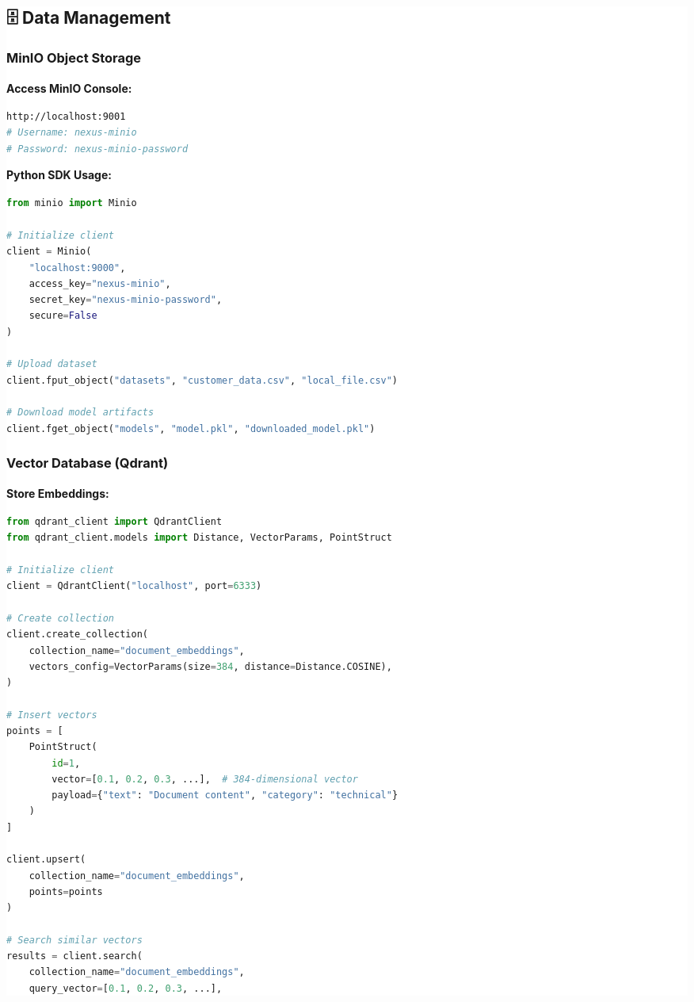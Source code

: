 ## 🗄️ Data Management

### MinIO Object Storage

**Access MinIO Console:**
```bash
http://localhost:9001
# Username: nexus-minio
# Password: nexus-minio-password
```

**Python SDK Usage:**
```python
from minio import Minio

# Initialize client
client = Minio(
    "localhost:9000",
    access_key="nexus-minio",
    secret_key="nexus-minio-password",
    secure=False
)

# Upload dataset
client.fput_object("datasets", "customer_data.csv", "local_file.csv")

# Download model artifacts
client.fget_object("models", "model.pkl", "downloaded_model.pkl")
```

### Vector Database (Qdrant)

**Store Embeddings:**
```python
from qdrant_client import QdrantClient
from qdrant_client.models import Distance, VectorParams, PointStruct

# Initialize client
client = QdrantClient("localhost", port=6333)

# Create collection
client.create_collection(
    collection_name="document_embeddings",
    vectors_config=VectorParams(size=384, distance=Distance.COSINE),
)

# Insert vectors
points = [
    PointStruct(
        id=1,
        vector=[0.1, 0.2, 0.3, ...],  # 384-dimensional vector
        payload={"text": "Document content", "category": "technical"}
    )
]

client.upsert(
    collection_name="document_embeddings",
    points=points
)

# Search similar vectors
results = client.search(
    collection_name="document_embeddings",
    query_vector=[0.1, 0.2, 0.3, ...],
```